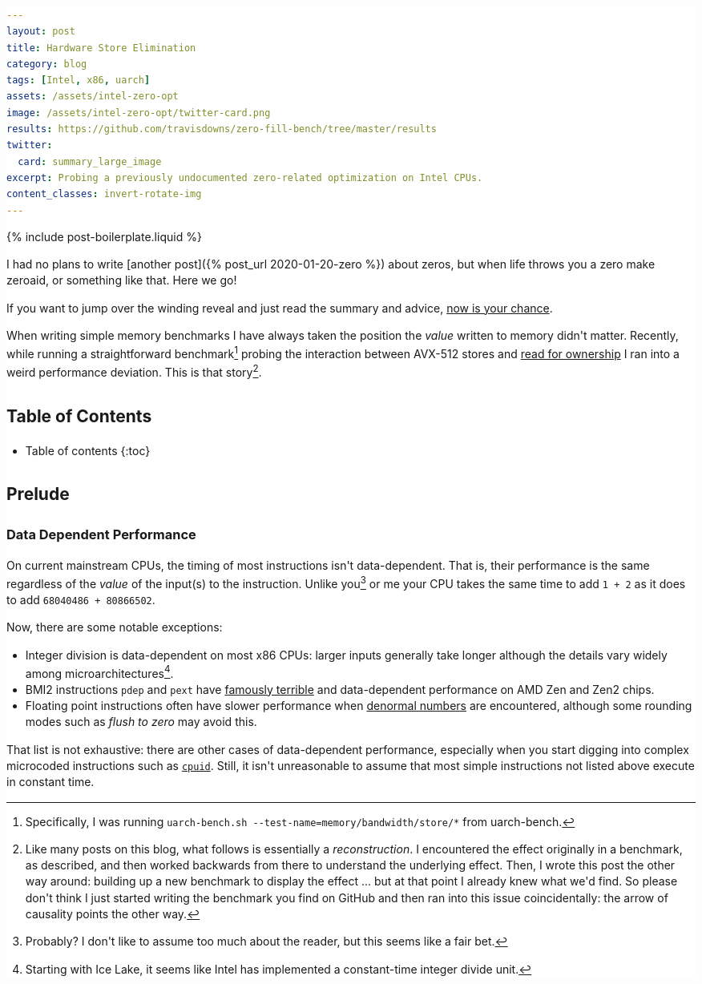 ```yaml
---
layout: post
title: Hardware Store Elimination
category: blog
tags: [Intel, x86, uarch]
assets: /assets/intel-zero-opt
image: /assets/intel-zero-opt/twitter-card.png
results: https://github.com/travisdowns/zero-fill-bench/tree/master/results
twitter:
  card: summary_large_image
excerpt: Probing a previously undocumented zero-related optimization on Intel CPUs.
content_classes: invert-rotate-img
---
```


{% include post-boilerplate.liquid %}

I had no plans to write [another post]({% post_url 2020-01-20-zero %}) about zeros, but when life throws you a zero make zeroaid, or something like that. Here we go!

If you want to jump over the winding reveal and just read the summary and advice, [now is your chance](#summary-perma).

When writing simple memory benchmarks I have always taken the position the _value_ written to memory didn't matter. Recently, while running a straightforward benchmark[^ubstore] probing the interaction between AVX-512 stores and [read for ownership](https://en.wikipedia.org/wiki/MESI_protocol#Read_For_Ownership) I ran into a weird performance deviation. This is that story[^story].

[^ubstore]: Specifically, I was running `uarch-bench.sh --test-name=memory/bandwidth/store/*` from uarch-bench.

## Table of Contents

* Table of contents
{:toc}

## Prelude

### Data Dependent Performance

On current mainstream CPUs, the timing of most instructions isn't data-dependent. That is, their performance is the same regardless of the _value_ of the input(s) to the instruction. Unlike you[^assume] or me your CPU takes the same time to add `1 + 2` as it does to add `68040486 + 80866502`.

Now, there are some notable exceptions:

 - Integer division is data-dependent on most x86 CPUs: larger inputs generally take longer although the details vary widely among microarchitectures[^icldiv].
 - BMI2 instructions `pdep` and `pext` have [famously terrible](https://twitter.com/uops_info/status/1202950247900684290) and data-dependent performance on AMD Zen and Zen2 chips.
 - Floating point instructions often have slower performance when [denormal numbers](https://en.wikipedia.org/wiki/Denormal_number#Performance_issues) are encountered, although some rounding modes such as _flush to zero_ may avoid this.

That list is not exhaustive: there are other cases of data-dependent performance, especially when you start digging into complex microcoded instructions such as [`cpuid`](https://www.felixcloutier.com/x86/cpuid). Still, it isn't unreasonable to assume that most simple instructions not listed above execute in constant time.


[^trust]: You've already seen in Fig. 1 that there is little inter-sample variation, and this keeps the noise down. You can always check the raw data if you want the detailed view.
[^wb]: This shows that the L2 is a write-back cache, not write-through: modified lines can remain in L2 until they are evicted, rather than immediately being written to the outer levels of the memory hierarchy. This type of design is key for high store throughput, since otherwise the long-term store throughput is limited to the bandwidth of the slowest write-through cache level.
[^rfo]: Although only stores appear in the source, at the hardware level this benchmark does at least as many reads as stores: every store must do a _read for ownership_ (RFO) to get the current value of the line before storing to it.
[^orl3]: I say the L2 because the behavior is already reflected in the L2 performance counters, but it could be teamwork between the L2 and other components, e.g., the L3 could say "OK, I've got that line you RFO'd and BTW it is all zeros".
[^sneaky]: Eagle-eyed readers, all two of them, might notice that the performance in the L3 region is different than the previous figure: here the performance slopes up gradually across most of the L3 range, while in the previous test it was very flat. Absolute performance is also somewhat lower. This is a testing artifact: reading the uncore performance counters necessarily involves a kernel call, taking over 1,000 cycles versus the < 100 cycles required for `rdpmc` to measure the CPU performance counters needed for the prior figure. Due to "flaws" (laziness) in the benchmark, this overhead is captured in the shown performance, and larger regions take longer, meaning that this fixed measurement overhead has a smaller relative impact, so you get this `measured = actual - overhead/size` type effect. It can be fixed, but I have to reboot my host into single-user mode to capture clean numbers, and I am feeling too lazy to do that right now, although as I look back at the size of the footnote I needed to explain it I am questioning my judgement.
[^armcompile]: The Graviton 2 uses the Cortex A76 uarch, which can _execute_ 2 stores per cycle, but the L1 cache write ports limits sustained execution to only one 128-bit store per cycle.
[^escaping]: By _escaping_ I mean that a store that visibly gets to the cache level where this optimization happens. For example, if I write a 1 immediately followed by a 0, the 1 will never make it out of the L1 cache, so from the point of view of the L2 and beyond only a zero was written. I expect the optimization to still trigger in this case.
[^g2ga]: It was the first full day of general availability for Graviton, so perhaps these hosts are very lightly used at the moment because it certainly felt like I had the whole thing to myself.
[^calloc]: This phenomenon is why `calloc` is sometimes considerably faster than `malloc + memset`. With `calloc` the zeroing happens within the allocator, and the allocator can track whether the memory it is about to return is _known zero_ (usually because it the block is fresh from the OS, which always zeros memory before handing it out to userspace), and in the case of `calloc` it can avoid the zeroing entirely (so `calloc` runs as fast as `malloc` in that case). The client code calling `malloc` doesn't receive this information and can't make the same optimization. If you stretch the analogy almost to the breaking point, one can see what Intel is doing here as "similar, but in hardware".
[^params]: I tried a bunch of other stuff that I didn't write up in detail. Many of them affect the behavior: we still see the optimization but with different levels of effectiveness. For example, with L2 prefetching off, only about 40% of the L2 evictions are eliminated (versus > 60% with prefetch on), and the performance difference between is close to zero despite the large number of eliminations. I tried other sizes of writes, and with narrow writes the effect is reduced until it is eliminated at 4-byte writes. I don't think the write size _directly_ affects the optimization, but rather narrower writes slow down the maximum possible performance which interacts in some way with the hardware mechanisms that support this to reduce how often it occurs (a similar observation could apply to prefetching).
[^clangv]: Admittedly I didn't go line-by-line though the long vectorized version produced by clang but the line count is identical and if you squint so the assembly is just a big green and yellow blur they look the same...
[^bpurp]: For benchmarking purposes, we wrap this in [another function](https://github.com/travisdowns/zero-fill-bench/blob/post1/algos.cpp#L28) so we can slap a `noinline` attribute on this function to ensure that we have a single non-inlined version to call for different values. If we just called `std::fill` with a literal `int` value, it highly likely to get inlined at the call site and we'd have code with different alignment (and possibly other differences) for each value.
[^story]: Like many posts on this blog, what follows is essentially a _reconstruction_. I encountered the effect originally in a benchmark, as described, and then worked backwards from there to understand the underlying effect. Then, I wrote this post the other way around: building up a new benchmark to display the effect ... but at that point I already knew what we'd find. So please don't think I just started writing the benchmark you find on GitHub and then ran into this issue coincidentally: the arrow of causality points the other way.
[^obbus]: By _outbound queues_ I mean the path between an inner and outer cache level. So for the L2, the outbound bus is the so-called _superqueue_ that connects the L2 to the uncore and L3 cache.
[^imcevent]: On SKL client CPUs we can do this with the `uncore_imc/data_writes/` events, which polls internal counters in the memory controller itself. This is a socket-wide event, so it is important to do this measurement on as quiet a machine as possible.
[^assume]: Probably? I don't like to assume too much about the reader, but this seems like a fair bet.
[^icldiv]: Starting with Ice Lake, it seems like Intel has implemented a constant-time integer divide unit.
[^memperf]: Latency-wise, something like 4-5 cycles for an L1 hit, versus 200-500 cycles for a typical miss to DRAM. Throughput wise there is also a very large gap (256 GB/s L1 throughput _per core_ on a 512-bit wide machine versus usually less than < 100 GB/s _per socket_ on recent Intel).
[^atall]: Is it deployed anywhere at all on x86? Ping me if you know.
[^otherc]: It's hard to say which is faster if they are compiled as written: x86 has indexed addressing modes that make the indexing more or less free, at least for arrays of element size 1, 2, 4 or 8, so the usual arguments againt indexed access mostly don't apply. Probably, it doesn't matter: this detail might have made a big difference 20 years ago, but it is unlikely to make a difference on a decent compiler today, which can transform one into the other, depending on the target hardware.
[^l2]: The ~ is there in ~256 KiB because unless you use huge pages, you might start to see L2 misses even before 256 KiB since only a 256 KiB _virtually contiguous_ buffer is not necessarily well behaved in terms of evictions: it depends how those 4k pages are mapped to physical pages. As soon as you get too many 4k pages mapping to the same group of sets, you'll see evictions even before 256 KiB.
[^silent]: This behavior is interesting and a bit puzzling. There are several reasons why you might want to do a non-silent eviction. (1a) would be to keep the L3 snoop filter up to date: if the L3 knows a core no longer has a copy of the line, later requests for that line can avoid snooping the core and are some 30 cycles faster. (1b) Similarly, if the L3 wants to evict this line, this is faster if it knows it can do it without writing back, versus snooping the owning core for a possibly modified line. (2) Keeping the L3 LRU more up to date: the L3 LRU wants to know which lines are hot, but most of the accesses are filtered through the L1 and L2, so the L3 doesn't get much information – a non-silent eviction can provide some of the missing info (3) If the L3 serves as a victim cache, the L2 needs to write back the line for it to be stored in L3 at all. SKX L3 actually works this way, but despite being a very similar uarch, SKL apparently doesn't. However, one can imagine that on a miss to DRAM it may be advantageous to send the line directly to the L2, updating the L3 tags (snoop filter) only, without writing the data into L3. The data only gets written when the line is subsequently evicted from the owning L2. When lines are frequently modified, this cuts the number of writes to L3 in half. This behavior warrants further investigation.
[^melty]: Those melty bits where the pattern gets all weird, in the middle and near the right side are not random artifacts: they are consistently reproducible. I suspect a collision in the branch predictor history.
[^badvec]: It is worth noting[^nested] that this performance variation with buffer size isn't exactly inescapable. Rather, it is just a consequence of poor remainder handling in the compiler's auto-vectorizer. An approach that would be much faster and generate much less code to handle the remaining elements would be to do a final full-width vector store but aligned to the end of the buffer. So instead of doing up to 7 additional scalar stores, you do one additional vector store (and suffer up to one fewer branch mispredictions for random lengths, since the scalar outro involves conditional jumps).
[^nested]: Ha! To me, everything is "worth noting" if it means another footnote.
[^warm]: There are 27 samples total at each size: the first 10 are discarded as warmup and the remaining 17 are plotted.
[^errorbars]: The main problem with error bars are that most performance profiling results, and especially microbenchmarks, are mightly non-normal in their distribution, so displaying an error bar based a statistic like the variance is often highly misleading.